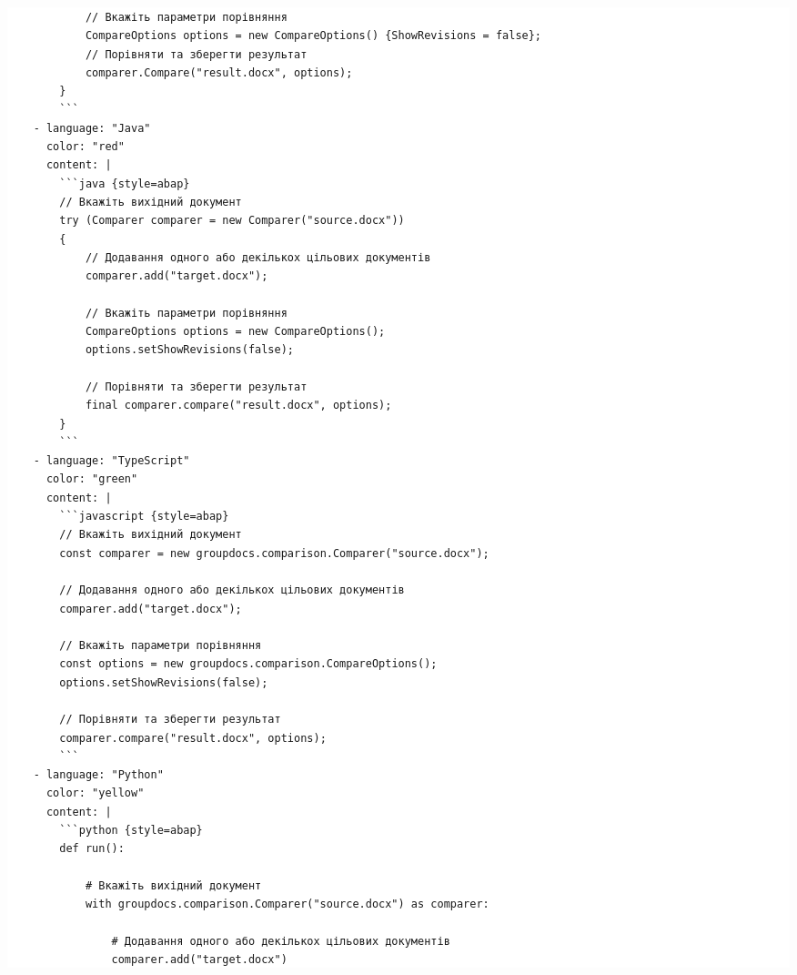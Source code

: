                 // Вкажіть параметри порівняння
                CompareOptions options = new CompareOptions() {ShowRevisions = false};
                // Порівняти та зберегти результат
                comparer.Compare("result.docx", options);
            }
            ```
        - language: "Java"
          color: "red"
          content: |
            ```java {style=abap}   
            // Вкажіть вихідний документ
            try (Comparer comparer = new Comparer("source.docx"))
            {
                // Додавання одного або декількох цільових документів
                comparer.add("target.docx");

                // Вкажіть параметри порівняння
                CompareOptions options = new CompareOptions();
                options.setShowRevisions(false);

                // Порівняти та зберегти результат
                final comparer.compare("result.docx", options);
            }
            ```
        - language: "TypeScript"
          color: "green"
          content: |
            ```javascript {style=abap}  
            // Вкажіть вихідний документ
            const comparer = new groupdocs.comparison.Comparer("source.docx");

            // Додавання одного або декількох цільових документів
            comparer.add("target.docx");

            // Вкажіть параметри порівняння
            const options = new groupdocs.comparison.CompareOptions();
            options.setShowRevisions(false);

            // Порівняти та зберегти результат
            comparer.compare("result.docx", options);
            ```
        - language: "Python"
          color: "yellow"
          content: |
            ```python {style=abap}  
            def run():

                # Вкажіть вихідний документ
                with groupdocs.comparison.Comparer("source.docx") as comparer:

                    # Додавання одного або декількох цільових документів
                    comparer.add("target.docx")
